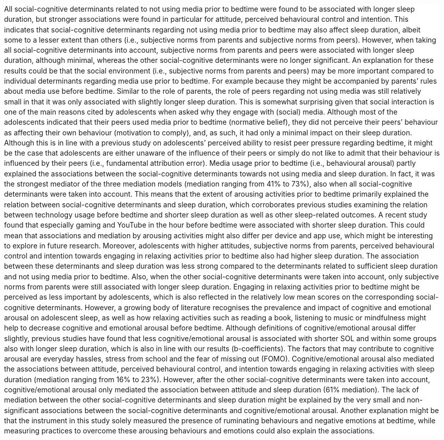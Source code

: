 All social-cognitive determinants related to not using media prior to bedtime were found to be associated with longer sleep duration, but stronger associations were found in particular for attitude, perceived behavioural control and intention. This indicates that social-cognitive determinants regarding not using media prior to bedtime may also affect sleep duration, albeit some to a lesser extent than others (i.e., subjective norms from parents and subjective norms from peers). However, when taking all social-cognitive determinants into account, subjective norms from parents and peers were associated with longer sleep duration, although minimal, whereas the other social-cognitive determinants were no longer significant. An explanation for these results could be that the social environment (i.e., subjective norms from parents and peers) may be more important compared to individual determinants regarding media use prior to bedtime. For example because they might be accompanied by parents’ rules about media use before bedtime. Similar to the role of parents, the role of peers regarding not using media was still relatively small in that it was only associated with slightly longer sleep duration. This is somewhat surprising given that social interaction is one of the main reasons cited by adolescents when asked why they engage with (social) media. Although most of the adolescents indicated that their peers used media prior to bedtime (normative belief), they did not perceive their peers’ behaviour as affecting their own behaviour (motivation to comply), and, as such, it had only a minimal impact on their sleep duration. Although this is in line with a previous study on adolescents’ perceived ability to resist peer pressure regarding bedtime, it might be the case that adolescents are either unaware of the influence of their peers or simply do not like to admit that their behaviour is influenced by their peers (i.e., fundamental attribution error).
Media usage prior to bedtime (i.e., behavioural arousal) partly explained the associations between the social-cognitive determinants towards not using media and sleep duration. In fact, it was the strongest mediator of the three mediation models (mediation ranging from 41% to 73%), also when all social-cognitive determinants were taken into account. This means that the extent of arousing activities prior to bedtime primarily explained the relation between social-cognitive determinants and sleep duration, which corroborates previous studies examining the relation between technology usage before bedtime and shorter sleep duration as well as other sleep-related outcomes. A recent study found that especially gaming and YouTube in the hour before bedtime were associated with shorter sleep duration. This could mean that associations and mediation by arousing activities might also differ per device and app use, which might be interesting to explore in future research.
Moreover, adolescents with higher attitudes, subjective norms from parents, perceived behavioural control and intention towards engaging in relaxing activities prior to bedtime also had higher sleep duration. The association between these determinants and sleep duration was less strong compared to the determinants related to sufficient sleep duration and not using media prior to bedtime. Also, when the other social-cognitive determinants were taken into account, only subjective norms from parents were still associated with longer sleep duration. Engaging in relaxing activities prior to bedtime might be perceived as less important by adolescents, which is also reflected in the relatively low mean scores on the corresponding social-cognitive determinants. However, a growing body of literature recognises the prevalence and impact of cognitive and emotional arousal on adolescent sleep, as well as how relaxing activities such as reading a book, listening to music or mindfulness might help to decrease cognitive and emotional arousal before bedtime. Although definitions of cognitive/emotional arousal differ slightly, previous studies have found that less cognitive/emotional arousal is associated with shorter SOL and within some groups also with longer sleep duration, which is also in line with our results (b-coefficients). The factors that may contribute to cognitive arousal are everyday hassles, stress from school and the fear of missing out (FOMO). Cognitive/emotional arousal also mediated the associations between attitude, perceived behavioural control, and intention towards engaging in relaxing activities with sleep duration (mediation ranging from 16% to 23%). However, after the other social-cognitive determinants were taken into account, cognitive/emotional arousal only mediated the association between attitude and sleep duration (61% mediation). The lack of mediation between the other social-cognitive determinants and sleep duration might be explained by the very small and non-significant associations between the social-cognitive determinants and cognitive/emotional arousal. Another explanation might be that the instrument in this study solely measured the presence of ruminating behaviours and negative emotions at bedtime, while measuring practices to overcome these arousing behaviours and emotions could also explain the associations.
